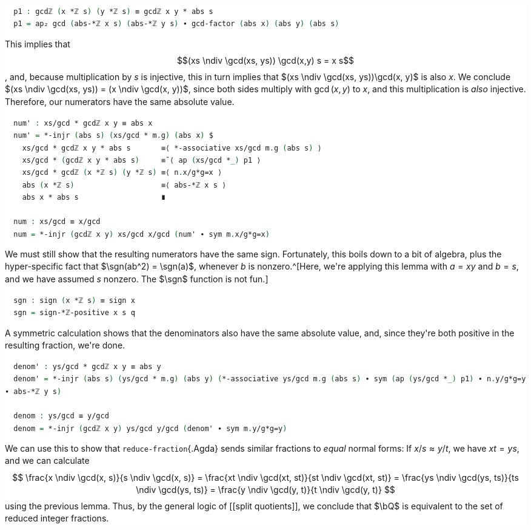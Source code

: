 ```agda
  p1 : gcdℤ (x *ℤ s) (y *ℤ s) ≡ gcdℤ x y * abs s
  p1 = ap₂ gcd (abs-*ℤ x s) (abs-*ℤ y s) ∙ gcd-factor (abs x) (abs y) (abs s)
```

This implies that $$(xs \ndiv \gcd(xs, ys)) \gcd(x,y) s = x s$$, and,
because multiplication by $s$ is injective, this in turn implies that
$(xs \ndiv \gcd(xs, ys))\gcd(x, y)$ is also $x$. We conclude $(xs \ndiv
\gcd(xs, ys)) = (x \ndiv \gcd(x, y))$, since both sides multiply with
$\gcd(x, y)$ to $x$, and this multiplication is *also* injective.
Therefore, our numerators have the same absolute value.

```agda
  num' : xs/gcd * gcdℤ x y ≡ abs x
  num' = *-injr (abs s) (xs/gcd * m.g) (abs x) $
    xs/gcd * gcdℤ x y * abs s       ≡⟨ *-associative xs/gcd m.g (abs s) ⟩
    xs/gcd * (gcdℤ x y * abs s)     ≡˘⟨ ap (xs/gcd *_) p1 ⟩
    xs/gcd * gcdℤ (x *ℤ s) (y *ℤ s) ≡⟨ n.x/g*g=x ⟩
    abs (x *ℤ s)                    ≡⟨ abs-*ℤ x s ⟩
    abs x * abs s                   ∎

  num : xs/gcd ≡ x/gcd
  num = *-injr (gcdℤ x y) xs/gcd x/gcd (num' ∙ sym m.x/g*g=x)
```

We must still show that the resulting numerators have the same sign.
Fortunately, this boils down to a bit of algebra, plus the
hyper-specific fact that $\sgn(ab^2) = \sgn(a)$, whenever $b$ is
nonzero.^[Here, we're applying this lemma with $a = xy$ and $b = s$, and
we have assumed $s$ nonzero. The $\sgn$ function is not fun.]

```agda
  sgn : sign (x *ℤ s) ≡ sign x
  sgn = sign-*ℤ-positive x s q
```

A symmetric calculation shows that the denominators also have the same
absolute value, and, since they're both positive in the resulting
fraction, we're done.

```agda
  denom' : ys/gcd * gcdℤ x y ≡ abs y
  denom' = *-injr (abs s) (ys/gcd * m.g) (abs y) (*-associative ys/gcd m.g (abs s) ∙ sym (ap (ys/gcd *_) p1) ∙ n.y/g*g=y ∙ abs-*ℤ y s)

  denom : ys/gcd ≡ y/gcd
  denom = *-injr (gcdℤ x y) ys/gcd y/gcd (denom' ∙ sym m.y/g*g=y)
```

We can use this to show that `reduce-fraction`{.Agda} sends similar
fractions to *equal* normal forms: If $x/s \approx y/t$, we have $xt =
ys$, and we can calculate
$$
\frac{x \ndiv \gcd(x, s)}{s \ndiv \gcd(x, s)}
= \frac{xt \ndiv \gcd(xt, st)}{st \ndiv \gcd(xt, st)}
= \frac{ys \ndiv \gcd(ys, ts)}{ts \ndiv \gcd(ys, ts)}
= \frac{y \ndiv \gcd(y, t)}{t \ndiv \gcd(y, t)}
$$
using the previous lemma. Thus, by the general logic of [[split
quotients]], we conclude that $\bQ$ is equivalent to the set of reduced
integer fractions.
